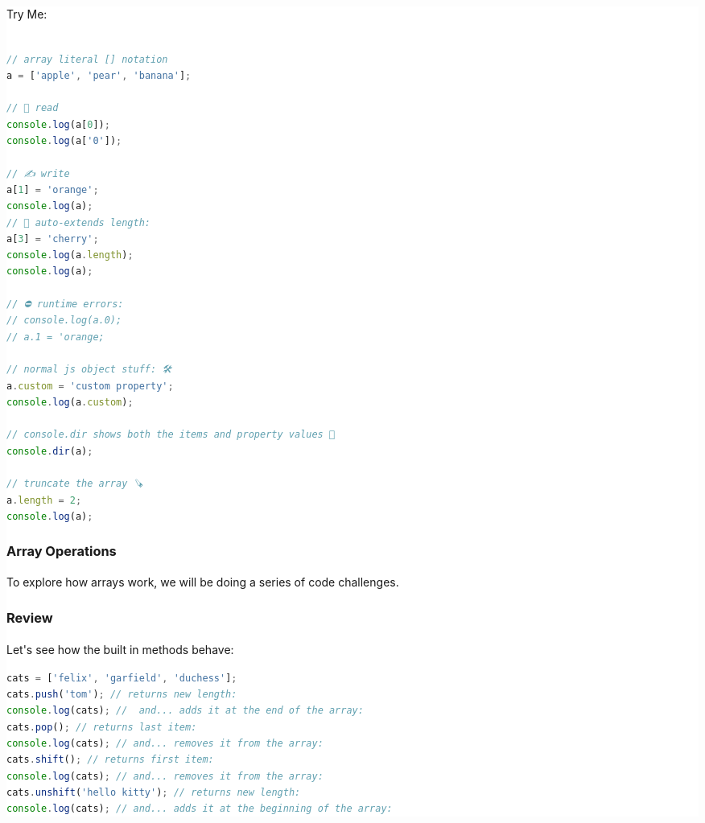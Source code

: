 Try Me:

```js

// array literal [] notation
a = ['apple', 'pear', 'banana'];

// 📖 read
console.log(a[0]);
console.log(a['0']);

// ✍️ write
a[1] = 'orange';
console.log(a); 
// 📏 auto-extends length:
a[3] = 'cherry';
console.log(a.length);
console.log(a);

// ⛔️ runtime errors: 
// console.log(a.0);
// a.1 = 'orange;

// normal js object stuff: 🛠
a.custom = 'custom property';
console.log(a.custom);

// console.dir shows both the items and property values 🧐
console.dir(a);

// truncate the array 🪚 
a.length = 2;
console.log(a);


```

### Array Operations

To explore how arrays work, we will be doing a series of code challenges.

### Review

Let's see how the built in methods behave:

```js
cats = ['felix', 'garfield', 'duchess'];
cats.push('tom'); // returns new length:
console.log(cats); //  and... adds it at the end of the array:
cats.pop(); // returns last item: 
console.log(cats); // and... removes it from the array:
cats.shift(); // returns first item: 
console.log(cats); // and... removes it from the array:
cats.unshift('hello kitty'); // returns new length:
console.log(cats); // and... adds it at the beginning of the array:


```
